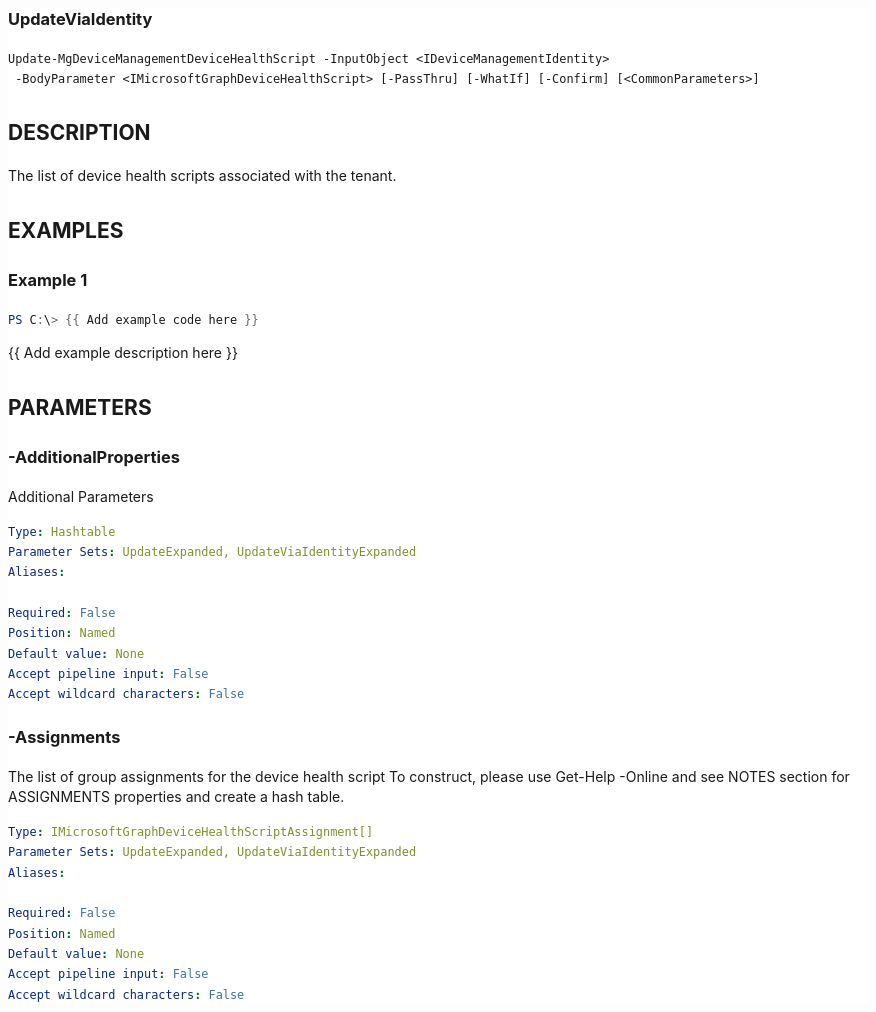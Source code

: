 ### UpdateViaIdentity
```
Update-MgDeviceManagementDeviceHealthScript -InputObject <IDeviceManagementIdentity>
 -BodyParameter <IMicrosoftGraphDeviceHealthScript> [-PassThru] [-WhatIf] [-Confirm] [<CommonParameters>]
```

## DESCRIPTION
The list of device health scripts associated with the tenant.

## EXAMPLES

### Example 1
```powershell
PS C:\> {{ Add example code here }}
```

{{ Add example description here }}

## PARAMETERS

### -AdditionalProperties
Additional Parameters

```yaml
Type: Hashtable
Parameter Sets: UpdateExpanded, UpdateViaIdentityExpanded
Aliases:

Required: False
Position: Named
Default value: None
Accept pipeline input: False
Accept wildcard characters: False
```

### -Assignments
The list of group assignments for the device health script
To construct, please use Get-Help -Online and see NOTES section for ASSIGNMENTS properties and create a hash table.

```yaml
Type: IMicrosoftGraphDeviceHealthScriptAssignment[]
Parameter Sets: UpdateExpanded, UpdateViaIdentityExpanded
Aliases:

Required: False
Position: Named
Default value: None
Accept pipeline input: False
Accept wildcard characters: False
```

